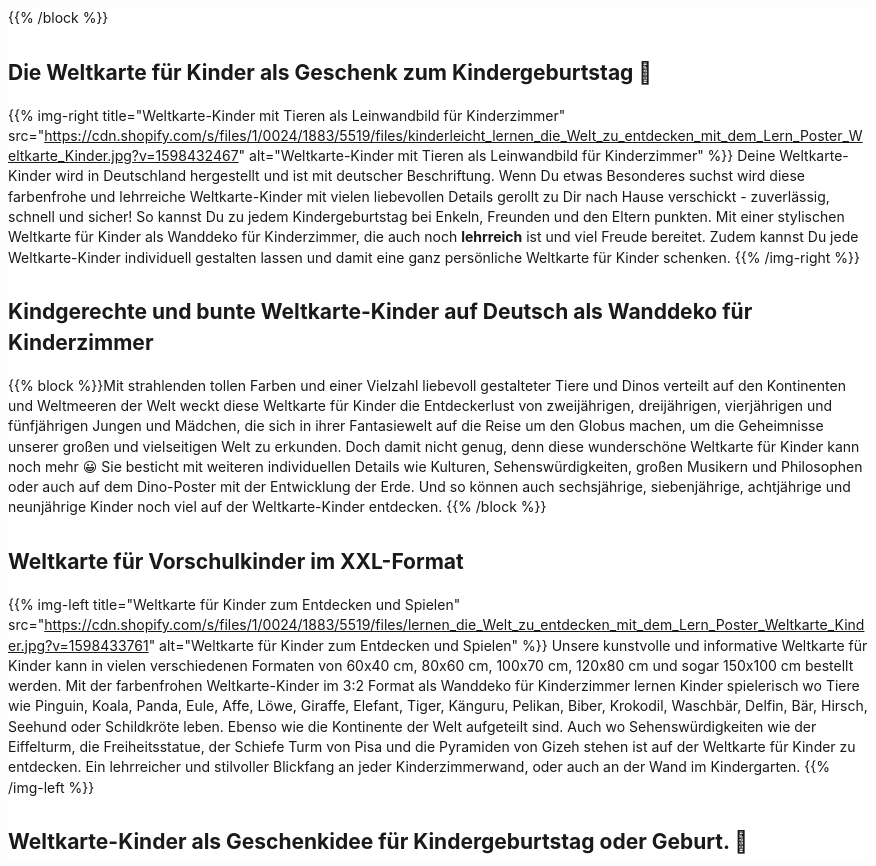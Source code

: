 {{% /block %}}

## Die Weltkarte für Kinder als Geschenk zum Kindergeburtstag 💝

{{% img-right title="Weltkarte-Kinder mit Tieren als Leinwandbild für Kinderzimmer" src="https://cdn.shopify.com/s/files/1/0024/1883/5519/files/kinderleicht_lernen_die_Welt_zu_entdecken_mit_dem_Lern_Poster_Weltkarte_Kinder.jpg?v=1598432467"  alt="Weltkarte-Kinder mit Tieren als Leinwandbild für Kinderzimmer" %}}
Deine Weltkarte-Kinder wird in Deutschland hergestellt und ist mit deutscher Beschriftung. Wenn Du etwas Besonderes suchst wird diese farbenfrohe und lehrreiche Weltkarte-Kinder mit vielen liebevollen Details gerollt zu Dir nach Hause verschickt - zuverlässig, schnell und sicher! So kannst Du zu jedem Kindergeburtstag bei Enkeln, Freunden und den Eltern punkten. Mit einer stylischen Weltkarte für Kinder als Wanddeko für Kinderzimmer, die auch noch **lehrreich** ist und viel Freude bereitet. Zudem kannst Du jede Weltkarte-Kinder individuell gestalten lassen und damit eine ganz persönliche Weltkarte für Kinder schenken.
{{% /img-right %}}

## Kindgerechte und bunte Weltkarte-Kinder auf Deutsch als Wanddeko für Kinderzimmer

{{% block %}}Mit strahlenden tollen Farben und einer Vielzahl liebevoll gestalteter Tiere und Dinos verteilt auf den Kontinenten und Weltmeeren der Welt weckt diese Weltkarte für Kinder die Entdeckerlust von zweijährigen, dreijährigen, vierjährigen und fünfjährigen Jungen und Mädchen, die sich in ihrer Fantasiewelt auf die Reise um den Globus machen, um die Geheimnisse unserer großen und vielseitigen Welt zu erkunden. Doch damit nicht genug, denn diese wunderschöne Weltkarte für Kinder kann noch mehr 😀 Sie besticht mit weiteren individuellen Details wie Kulturen, Sehenswürdigkeiten, großen Musikern und Philosophen oder auch auf dem Dino-Poster mit der Entwicklung der Erde. Und so können auch sechsjährige, siebenjährige, achtjährige und neunjährige Kinder noch viel auf der Weltkarte-Kinder entdecken.
{{% /block %}}

## Weltkarte für Vorschulkinder im XXL-Format

{{% img-left title="Weltkarte für Kinder zum Entdecken und Spielen" src="https://cdn.shopify.com/s/files/1/0024/1883/5519/files/lernen_die_Welt_zu_entdecken_mit_dem_Lern_Poster_Weltkarte_Kinder.jpg?v=1598433761" alt="Weltkarte für Kinder zum Entdecken und Spielen" %}}
Unsere kunstvolle und informative Weltkarte für Kinder kann in vielen verschiedenen Formaten von 60x40 cm, 80x60 cm, 100x70 cm, 120x80 cm und sogar 150x100 cm bestellt werden. Mit der farbenfrohen Weltkarte-Kinder im 3:2 Format als Wanddeko für Kinderzimmer lernen Kinder spielerisch wo Tiere wie Pinguin, Koala, Panda, Eule, Affe, Löwe, Giraffe, Elefant, Tiger, Känguru, Pelikan, Biber, Krokodil, Waschbär, Delfin, Bär, Hirsch, Seehund oder Schildkröte leben. Ebenso wie die Kontinente der Welt aufgeteilt sind. Auch wo Sehenswürdigkeiten wie der Eiffelturm, die Freiheitsstatue, der Schiefe Turm von Pisa und die Pyramiden von Gizeh stehen ist auf der Weltkarte für Kinder zu entdecken. Ein lehrreicher und stilvoller Blickfang an jeder Kinderzimmerwand, oder auch an der Wand im Kindergarten.
{{% /img-left %}}

## Weltkarte-Kinder als Geschenkidee für Kindergeburtstag oder Geburt. 🎀
